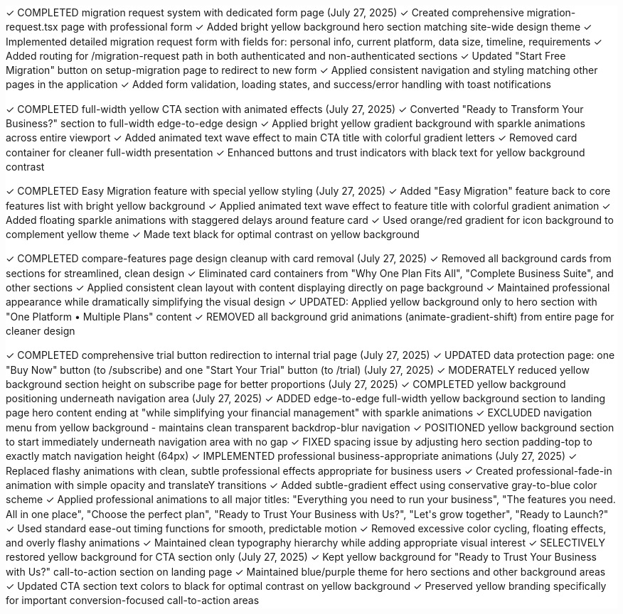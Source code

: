 ✓ COMPLETED migration request system with dedicated form page (July 27, 2025)
✓ Created comprehensive migration-request.tsx page with professional form
✓ Added bright yellow background hero section matching site-wide design theme
✓ Implemented detailed migration request form with fields for: personal info, current platform, data size, timeline, requirements
✓ Added routing for /migration-request path in both authenticated and non-authenticated sections
✓ Updated "Start Free Migration" button on setup-migration page to redirect to new form
✓ Applied consistent navigation and styling matching other pages in the application
✓ Added form validation, loading states, and success/error handling with toast notifications

✓ COMPLETED full-width yellow CTA section with animated effects (July 27, 2025)
✓ Converted "Ready to Transform Your Business?" section to full-width edge-to-edge design
✓ Applied bright yellow gradient background with sparkle animations across entire viewport
✓ Added animated text wave effect to main CTA title with colorful gradient letters
✓ Removed card container for cleaner full-width presentation
✓ Enhanced buttons and trust indicators with black text for yellow background contrast

✓ COMPLETED Easy Migration feature with special yellow styling (July 27, 2025)
✓ Added "Easy Migration" feature back to core features list with bright yellow background
✓ Applied animated text wave effect to feature title with colorful gradient animation
✓ Added floating sparkle animations with staggered delays around feature card
✓ Used orange/red gradient for icon background to complement yellow theme
✓ Made text black for optimal contrast on yellow background

✓ COMPLETED compare-features page design cleanup with card removal (July 27, 2025)
✓ Removed all background cards from sections for streamlined, clean design
✓ Eliminated card containers from "Why One Plan Fits All", "Complete Business Suite", and other sections
✓ Applied consistent clean layout with content displaying directly on page background
✓ Maintained professional appearance while dramatically simplifying the visual design
✓ UPDATED: Applied yellow background only to hero section with "One Platform • Multiple Plans" content
✓ REMOVED all background grid animations (animate-gradient-shift) from entire page for cleaner design

✓ COMPLETED comprehensive trial button redirection to internal trial page (July 27, 2025)
✓ UPDATED data protection page: one "Buy Now" button (to /subscribe) and one "Start Your Trial" button (to /trial) (July 27, 2025)
✓ MODERATELY reduced yellow background section height on subscribe page for better proportions (July 27, 2025)
✓ COMPLETED yellow background positioning underneath navigation area (July 27, 2025)
✓ ADDED edge-to-edge full-width yellow background section to landing page hero content ending at "while simplifying your financial management" with sparkle animations
✓ EXCLUDED navigation menu from yellow background - maintains clean transparent backdrop-blur navigation
✓ POSITIONED yellow background section to start immediately underneath navigation area with no gap
✓ FIXED spacing issue by adjusting hero section padding-top to exactly match navigation height (64px)
✓ IMPLEMENTED professional business-appropriate animations (July 27, 2025)
✓ Replaced flashy animations with clean, subtle professional effects appropriate for business users
✓ Created professional-fade-in animation with simple opacity and translateY transitions
✓ Added subtle-gradient effect using conservative gray-to-blue color scheme
✓ Applied professional animations to all major titles: "Everything you need to run your business", "The features you need. All in one place", "Choose the perfect plan", "Ready to Trust Your Business with Us?", "Let's grow together", "Ready to Launch?"
✓ Used standard ease-out timing functions for smooth, predictable motion
✓ Removed excessive color cycling, floating effects, and overly flashy animations
✓ Maintained clean typography hierarchy while adding appropriate visual interest
✓ SELECTIVELY restored yellow background for CTA section only (July 27, 2025)
✓ Kept yellow background for "Ready to Trust Your Business with Us?" call-to-action section on landing page
✓ Maintained blue/purple theme for hero sections and other background areas  
✓ Updated CTA section text colors to black for optimal contrast on yellow background
✓ Preserved yellow branding specifically for important conversion-focused call-to-action areas